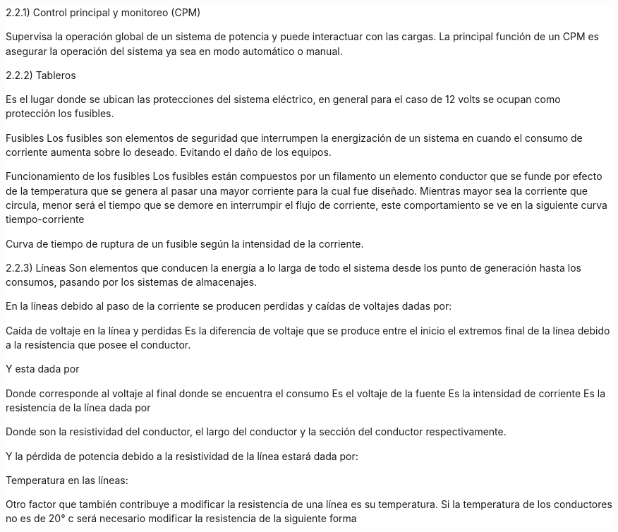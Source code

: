 2.2.1) Control principal y monitoreo (CPM)

Supervisa la operación global de un sistema de potencia y puede interactuar con las cargas. La principal función de un CPM es asegurar la operación del sistema ya sea en modo automático o manual. 


2.2.2) Tableros 

Es el lugar donde se ubican las protecciones del sistema eléctrico, en general para el caso de 12 volts se ocupan como protección los fusibles.

Fusibles
Los fusibles son elementos de seguridad que interrumpen la energización de un sistema en cuando el consumo de corriente aumenta sobre lo deseado. Evitando el daño de los equipos.

Funcionamiento de los fusibles 
Los fusibles están compuestos por un filamento un elemento conductor que se funde por efecto de la temperatura que se genera al pasar una mayor corriente para la cual fue diseñado.
Mientras mayor sea la corriente que circula, menor será el tiempo que se demore en interrumpir el flujo de corriente, este comportamiento se ve en la siguiente curva tiempo-corriente

Curva de tiempo de ruptura de un fusible según la intensidad de la corriente.








 



2.2.3) Líneas 
Son elementos que conducen la energía a lo larga de todo el sistema desde los punto de generación hasta los consumos, pasando por los sistemas de almacenajes.

En  la líneas debido al paso de la corriente se producen perdidas y caídas de voltajes dadas por:



Caída de voltaje en la línea y perdidas
 Es la diferencia de voltaje que se produce entre el inicio el extremos final de la línea debido a la resistencia que posee el conductor.
 
Y esta dada por 


Donde  corresponde al voltaje al final donde se encuentra el consumo
 Es el voltaje de la fuente 
 Es la intensidad de corriente
 Es la resistencia de la línea dada por

Donde   son la resistividad del conductor, el largo del conductor y la sección del conductor respectivamente. 

Y la pérdida de potencia debido a la resistividad de la línea estará dada por:



Temperatura en las líneas:

Otro factor que también contribuye a modificar la resistencia de una línea es su temperatura. Si la temperatura de los conductores no es de 20° c será necesario modificar la resistencia de la siguiente forma 
